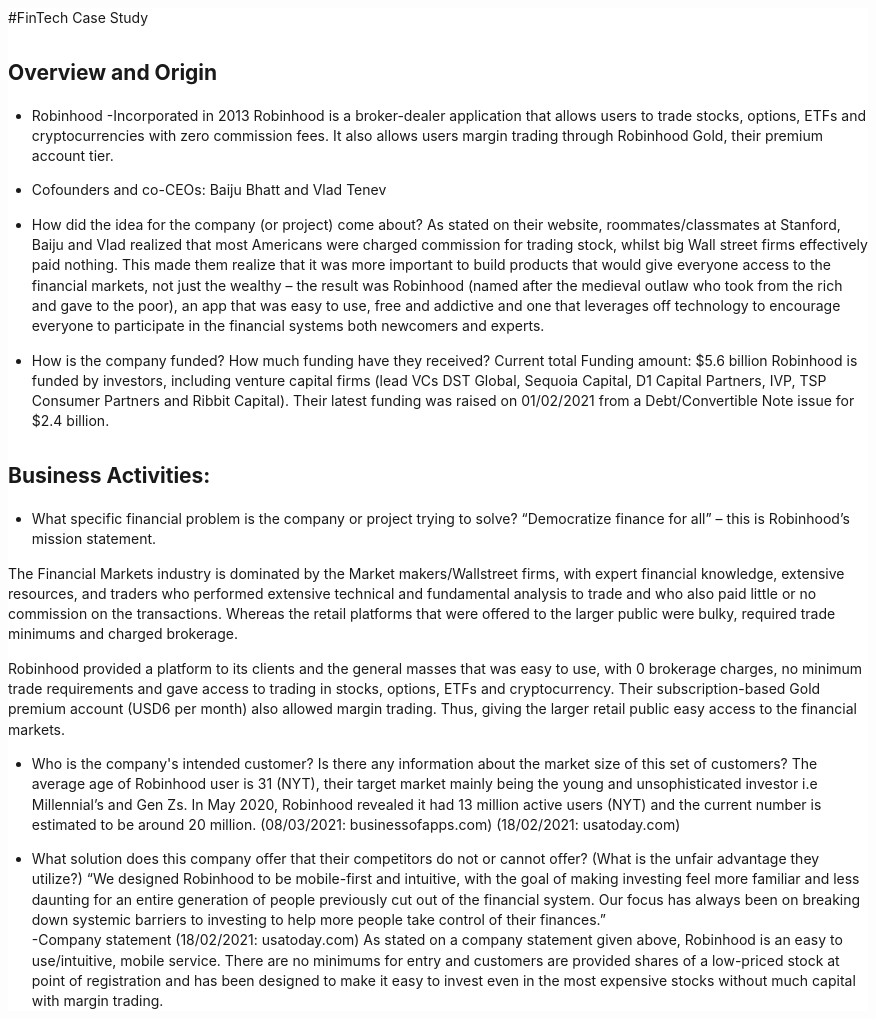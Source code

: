 #FinTech Case Study


## Overview and Origin
* Robinhood -Incorporated in 2013
Robinhood is a broker-dealer application that allows users to trade stocks, options, ETFs and cryptocurrencies with zero commission fees. It also allows users margin trading through Robinhood Gold, their premium account tier.

* Cofounders and co-CEOs: Baiju Bhatt and Vlad Tenev

* How did the idea for the company (or project) come about?
As stated on their website, roommates/classmates at Stanford, Baiju and Vlad realized that most Americans were charged commission for trading stock, whilst big Wall street firms effectively paid nothing. This made them realize that it was more important to build products that would give everyone access to the financial markets, not just the wealthy – the result was Robinhood (named after the medieval outlaw who took from the rich and gave to the poor), an app that was easy to use, free and addictive and one that leverages off technology to encourage everyone to participate in the financial systems both newcomers and experts.

* How is the company funded? How much funding have they received?
Current total Funding amount: $5.6 billion
Robinhood is funded by investors, including venture capital firms (lead VCs DST Global, Sequoia Capital, D1 Capital Partners, IVP, TSP Consumer Partners and Ribbit Capital). 
Their latest funding was raised on 01/02/2021 from a Debt/Convertible Note issue for $2.4 billion.


## Business Activities:
* What specific financial problem is the company or project trying to solve? 
“Democratize finance for all” – this is Robinhood’s mission statement. 

The Financial Markets industry is dominated by the Market makers/Wallstreet firms, with expert financial knowledge, extensive resources, and traders who performed extensive technical and fundamental analysis to trade and who also paid little or no commission on the transactions.
Whereas the retail platforms that were offered to the larger public were bulky, required trade minimums and charged brokerage. 

Robinhood provided a platform to its clients and the general masses that was easy to use, with 0 brokerage charges, no minimum trade requirements and gave access to trading in stocks, options, ETFs and cryptocurrency. Their subscription-based Gold premium account (USD6 per month) also allowed margin trading. Thus, giving the larger retail public easy access to the financial markets.

* Who is the company's intended customer?  Is there any information about the market size of this set of customers? 
The average age of Robinhood user is 31 (NYT), their target market mainly being the young and unsophisticated investor i.e Millennial’s and Gen Zs.
In May 2020, Robinhood revealed it had 13 million active users (NYT) and the current number is estimated to be around 20 million.
(08/03/2021: businessofapps.com)
(18/02/2021: usatoday.com)

* What solution does this company offer that their competitors do not or cannot offer? (What is the unfair advantage they utilize?)
“We designed Robinhood to be mobile-first and intuitive, with the goal of making investing feel more familiar and less daunting for an entire generation of people previously cut out of the financial system. Our focus has always been on breaking down systemic barriers to investing to help more people take control of their finances.”  
-Company statement (18/02/2021: usatoday.com)
As stated on a company statement given above, Robinhood is an easy to use/intuitive, mobile service. There are no minimums for entry and customers are provided shares of a low-priced stock at point of registration and has been designed to make it easy to invest even in the most expensive stocks without much capital with margin trading.
